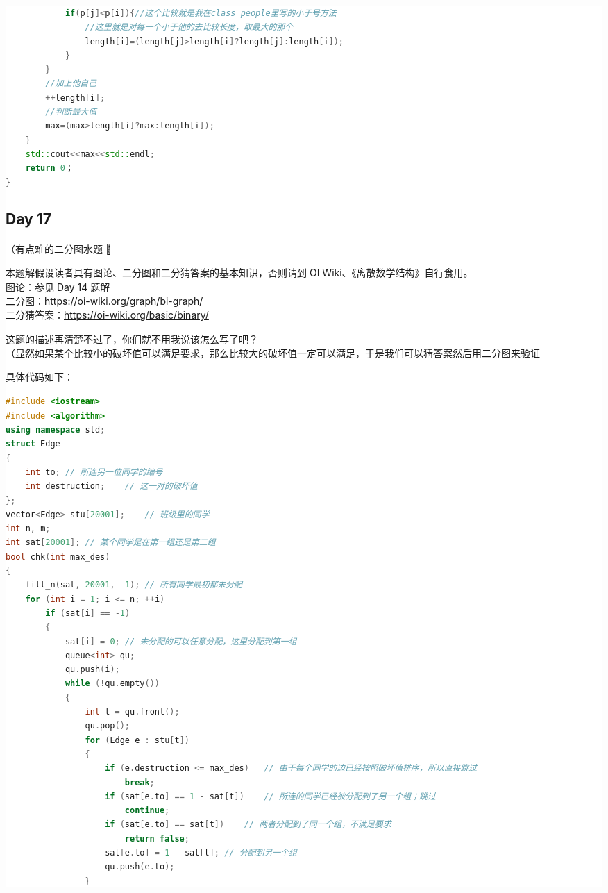 ```c++
            if(p[j]<p[i]){//这个比较就是我在class people里写的小于号方法
                //这里就是对每一个小于他的去比较长度，取最大的那个
                length[i]=(length[j]>length[i]?length[j]:length[i]);
            }
        }
        //加上他自己
        ++length[i];
        //判断最大值
        max=(max>length[i]?max:length[i]);
    }
    std::cout<<max<<std::endl;
    return 0；
}
```

## Day 17

（有点难的二分图水题 🥴

本题解假设读者具有图论、二分图和二分猜答案的基本知识，否则请到 OI Wiki、《离散数学结构》自行食用。  
图论：参见 Day 14 题解  
二分图：<https://oi-wiki.org/graph/bi-graph/>  
二分猜答案：<https://oi-wiki.org/basic/binary/>

这题的描述再清楚不过了，你们就不用我说该怎么写了吧？  
（显然如果某个比较小的破坏值可以满足要求，那么比较大的破坏值一定可以满足，于是我们可以猜答案然后用二分图来验证

具体代码如下：

```c++
#include <iostream>
#include <algorithm>
using namespace std;
struct Edge
{
    int to; // 所连另一位同学的编号
    int destruction;    // 这一对的破坏值
};
vector<Edge> stu[20001];    // 班级里的同学
int n, m;
int sat[20001]; // 某个同学是在第一组还是第二组
bool chk(int max_des)
{
    fill_n(sat, 20001, -1); // 所有同学最初都未分配
    for (int i = 1; i <= n; ++i)
        if (sat[i] == -1)
        {
            sat[i] = 0; // 未分配的可以任意分配，这里分配到第一组
            queue<int> qu;
            qu.push(i);
            while (!qu.empty())
            {
                int t = qu.front();
                qu.pop();
                for (Edge e : stu[t])
                {
                    if (e.destruction <= max_des)   // 由于每个同学的边已经按照破坏值排序，所以直接跳过
                        break;
                    if (sat[e.to] == 1 - sat[t])    // 所连的同学已经被分配到了另一个组；跳过
                        continue;
                    if (sat[e.to] == sat[t])    // 两者分配到了同一个组，不满足要求
                        return false;
                    sat[e.to] = 1 - sat[t]; // 分配到另一个组
                    qu.push(e.to);
                }
```